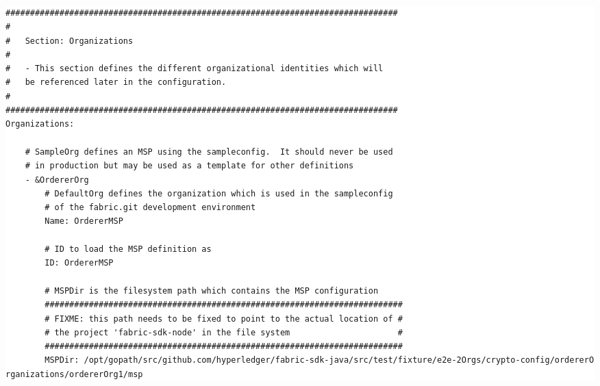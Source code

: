     ################################################################################
    #
    #   Section: Organizations
    #
    #   - This section defines the different organizational identities which will
    #   be referenced later in the configuration.
    #
    ################################################################################
    Organizations:

        # SampleOrg defines an MSP using the sampleconfig.  It should never be used
        # in production but may be used as a template for other definitions
        - &OrdererOrg
            # DefaultOrg defines the organization which is used in the sampleconfig
            # of the fabric.git development environment
            Name: OrdererMSP

            # ID to load the MSP definition as
            ID: OrdererMSP

            # MSPDir is the filesystem path which contains the MSP configuration
            #########################################################################
            # FIXME: this path needs to be fixed to point to the actual location of #
            # the project 'fabric-sdk-node' in the file system                      #
            #########################################################################
            MSPDir: /opt/gopath/src/github.com/hyperledger/fabric-sdk-java/src/test/fixture/e2e-2Orgs/crypto-config/ordererOrganizations/ordererOrg1/msp
